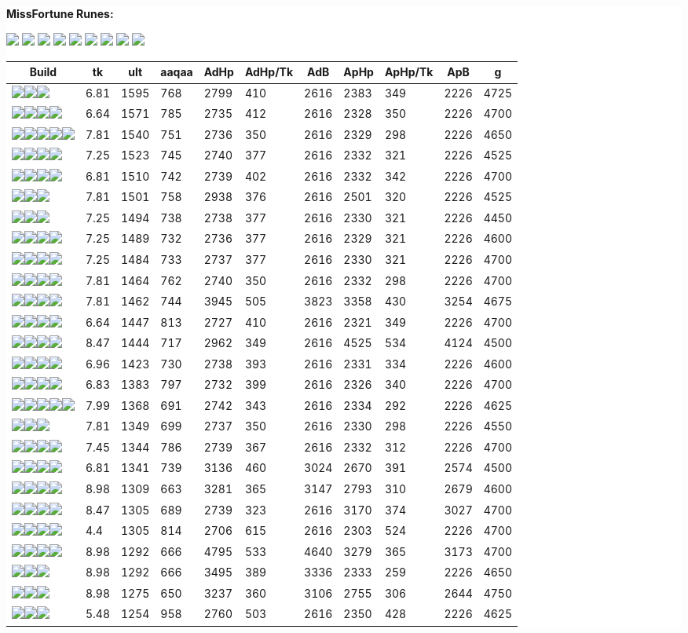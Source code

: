 

**MissFortune Runes:**


![](/Styles/Precision/PressTheAttack/PressTheAttack.png)
![](/Styles/Precision/Overheal.png)
![](/Styles/Precision/LegendAlacrity/LegendAlacrity.png)
![](/Styles/Precision/CutDown/CutDown.png)
![](/Styles/Sorcery/AbsoluteFocus/AbsoluteFocus.png)
![](/Styles/Sorcery/GatheringStorm/GatheringStorm.png)
![](/StatMods/StatModsAdaptiveForceIcon.png)
![](/StatMods/StatModsAdaptiveForceIcon.png)
![](/StatMods/StatModsArmorIcon.png)





 Build |tk|ult|aaqaa|AdHp|AdHp/Tk|AdB|ApHp|ApHp/Tk|ApB|g
-|-|-|-|-|-|-|-|-|-|-
![](/item/3074.png)![](/item/1055.png)![](/item/1037.png)|6.81|1595|768|2799|410|2616|2383|349|2226|4725
![](/item/6676.png)![](/item/1053.png)![](/item/1055.png)![](/item/1036.png)|6.64|1571|785|2735|412|2616|2328|350|2226|4700
![](/item/6695.png)![](/item/1053.png)![](/item/1055.png)![](/item/1036.png)![](/item/1036.png)|7.81|1540|751|2736|350|2616|2329|298|2226|4650
![](/item/3179.png)![](/item/1053.png)![](/item/1055.png)![](/item/1037.png)|7.25|1523|745|2740|377|2616|2332|321|2226|4525
![](/item/6696.png)![](/item/1053.png)![](/item/1055.png)![](/item/1036.png)|6.81|1510|742|2739|402|2616|2332|342|2226|4700
![](/item/3072.png)![](/item/1055.png)![](/item/1037.png)|7.81|1501|758|2938|376|2616|2501|320|2226|4525
![](/item/3142.png)![](/item/1053.png)![](/item/1055.png)|7.25|1494|738|2738|377|2616|2330|321|2226|4450
![](/item/3004.png)![](/item/1053.png)![](/item/1055.png)![](/item/1036.png)|7.25|1489|732|2736|377|2616|2329|321|2226|4600
![](/item/6693.png)![](/item/1053.png)![](/item/1055.png)![](/item/1036.png)|7.25|1484|733|2737|377|2616|2330|321|2226|4700
![](/item/3036.png)![](/item/1053.png)![](/item/1055.png)![](/item/1036.png)|7.81|1464|762|2740|350|2616|2332|298|2226|4700
![](/item/6673.png)![](/item/1055.png)![](/item/1037.png)![](/item/1036.png)|7.81|1462|744|3945|505|3823|3358|430|3254|4675
![](/item/3033.png)![](/item/1053.png)![](/item/1055.png)![](/item/1036.png)|6.64|1447|813|2727|410|2616|2321|349|2226|4700
![](/item/3156.png)![](/item/1053.png)![](/item/1055.png)![](/item/1036.png)|8.47|1444|717|2962|349|2616|4525|534|4124|4500
![](/item/3508.png)![](/item/1053.png)![](/item/1055.png)![](/item/1036.png)|6.96|1423|730|2738|393|2616|2331|334|2226|4600
![](/item/3095.png)![](/item/1053.png)![](/item/1055.png)![](/item/1036.png)|6.83|1383|797|2732|399|2616|2326|340|2226|4700
![](/item/3006.png)![](/item/1053.png)![](/item/1055.png)![](/item/1038.png)![](/item/1037.png)|7.99|1368|691|2742|343|2616|2334|292|2226|4625
![](/item/6694.png)![](/item/1053.png)![](/item/1055.png)|7.81|1349|699|2737|350|2616|2330|298|2226|4550
![](/item/3087.png)![](/item/1053.png)![](/item/1055.png)![](/item/1036.png)|7.45|1344|786|2739|367|2616|2332|312|2226|4700
![](/item/6609.png)![](/item/1053.png)![](/item/1055.png)![](/item/1036.png)|6.81|1341|739|3136|460|3024|2670|391|2574|4500
![](/item/3814.png)![](/item/1053.png)![](/item/1055.png)![](/item/1036.png)|8.98|1309|663|3281|365|3147|2793|310|2679|4600
![](/item/3139.png)![](/item/1053.png)![](/item/1055.png)![](/item/1036.png)|8.47|1305|689|2739|323|2616|3170|374|3027|4700
![](/item/6672.png)![](/item/1053.png)![](/item/1055.png)![](/item/1036.png)|4.4|1305|814|2706|615|2616|2303|524|2226|4700
![](/item/3026.png)![](/item/1053.png)![](/item/1055.png)![](/item/1036.png)|8.98|1292|666|4795|533|4640|3279|365|3173|4700
![](/item/6333.png)![](/item/1053.png)![](/item/1055.png)|8.98|1292|666|3495|389|3336|2333|259|2226|4650
![](/item/3161.png)![](/item/1053.png)![](/item/1055.png)|8.98|1275|650|3237|360|3106|2755|306|2644|4750
![](/item/3153.png)![](/item/1055.png)![](/item/1037.png)|5.48|1254|958|2760|503|2616|2350|428|2226|4625